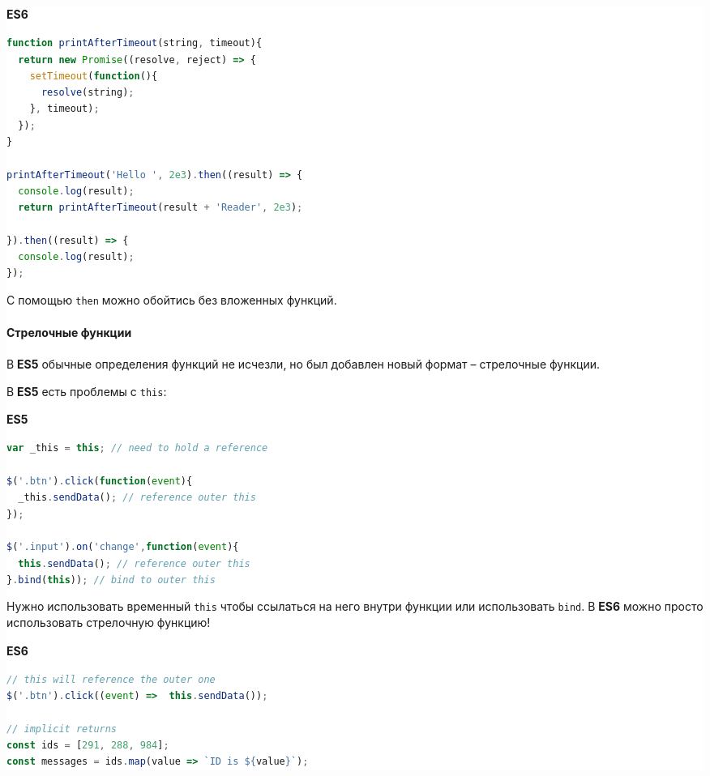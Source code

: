 **ES6**

```js
function printAfterTimeout(string, timeout){
  return new Promise((resolve, reject) => {
    setTimeout(function(){
      resolve(string);
    }, timeout);
  });
}

printAfterTimeout('Hello ', 2e3).then((result) => {
  console.log(result);
  return printAfterTimeout(result + 'Reader', 2e3);

}).then((result) => {
  console.log(result);
});
```

С помощью `then` можно обойтись без вложенных функций.

#### Стрелочные функции

В **ES5** обычные определения функций не исчезли, но был добавлен новый формат – стрелочные функции.

В **ES5** есть проблемы с `this`:

**ES5**

```js
var _this = this; // need to hold a reference

$('.btn').click(function(event){
  _this.sendData(); // reference outer this
});

$('.input').on('change',function(event){
  this.sendData(); // reference outer this
}.bind(this)); // bind to outer this
```

Нужно использовать временный `this` чтобы ссылаться на него внутри функции или использовать `bind`. В **ES6** можно просто использовать стрелочную функцию!

**ES6**

```js
// this will reference the outer one
$('.btn').click((event) =>  this.sendData());

// implicit returns
const ids = [291, 288, 984];
const messages = ids.map(value => `ID is ${value}`);
```
